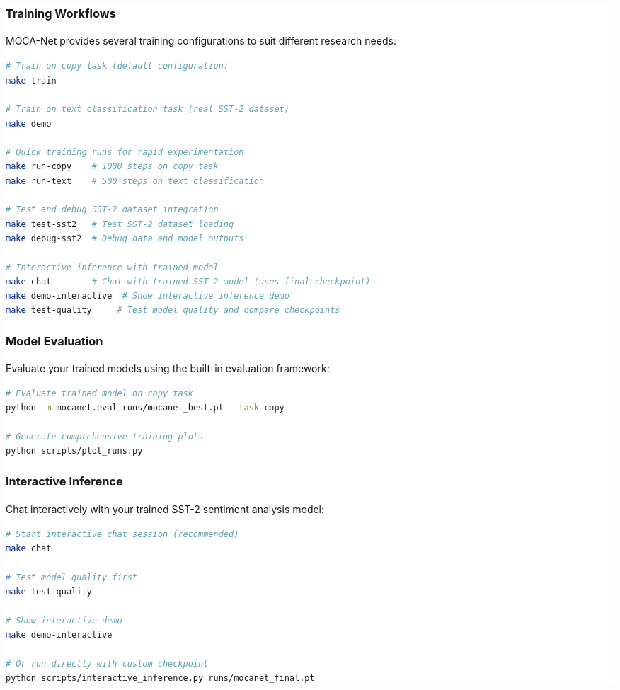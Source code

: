 ### Training Workflows

MOCA-Net provides several training configurations to suit different research needs:

```bash
# Train on copy task (default configuration)
make train

# Train on text classification task (real SST-2 dataset)
make demo

# Quick training runs for rapid experimentation
make run-copy    # 1000 steps on copy task
make run-text    # 500 steps on text classification

# Test and debug SST-2 dataset integration
make test-sst2   # Test SST-2 dataset loading
make debug-sst2  # Debug data and model outputs

# Interactive inference with trained model
make chat        # Chat with trained SST-2 model (uses final checkpoint)
make demo-interactive  # Show interactive inference demo
make test-quality     # Test model quality and compare checkpoints
```

### Model Evaluation

Evaluate your trained models using the built-in evaluation framework:

```bash
# Evaluate trained model on copy task
python -m mocanet.eval runs/mocanet_best.pt --task copy

# Generate comprehensive training plots
python scripts/plot_runs.py
```

### Interactive Inference

Chat interactively with your trained SST-2 sentiment analysis model:

```bash
# Start interactive chat session (recommended)
make chat

# Test model quality first
make test-quality

# Show interactive demo
make demo-interactive

# Or run directly with custom checkpoint
python scripts/interactive_inference.py runs/mocanet_final.pt
```
